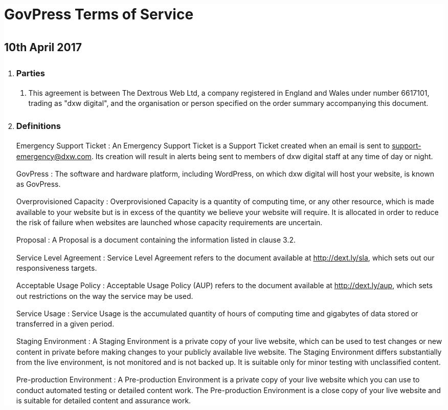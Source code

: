 # GovPress Terms of Service

## 10th April 2017

1. ### Parties

    1.  This agreement is between The Dextrous Web Ltd, a company
        registered in England and Wales under number 6617101, trading as
        "dxw digital", and the organisation or person specified on the order
        summary accompanying this document.


2. ### Definitions

    Emergency Support Ticket
    :   An Emergency Support Ticket is a Support Ticket created when an email
        is sent to support-emergency@dxw.com. Its creation will result in alerts
        being sent to members of dxw digital staff at any time of day or night.

    GovPress
    :	  The software and hardware platform, including WordPress, on which dxw digital will
        host your website, is known as GovPress.

    Overprovisioned Capacity
    :   Overprovisioned Capacity is a quantity of computing time, or any
        other resource, which is made available to your website but is in excess
        of the quantity we believe your website will require. It is allocated
        in order to reduce the risk of failure when websites are launched
        whose capacity requirements are uncertain.

    Proposal
    :	A Proposal is a document containing the information listed in clause 3.2.

    Service Level Agreement
    :	Service Level Agreement refers to the document available at http://dext.ly/sla,
        which sets out our responsiveness targets.

    Acceptable Usage Policy
    :   Acceptable Usage Policy (AUP) refers to the document available at http://dext.ly/aup,
        which sets out restrictions on the way the service may be used.

    Service Usage
    :   Service Usage is the accumulated quantity of hours of computing time
        and gigabytes of data stored or transferred in a given period.

    Staging Environment
    :   A Staging Environment is a private copy of your live website, which
        can be used to test changes or new content in private before making
        changes to your publicly available live website. The Staging Environment
        differs substantially from the live environment, is not monitored and is
        not backed up. It is suitable only for minor testing with unclassified content.

    Pre-production Environment
    :   A Pre-production Environment is a private copy of your live website which
        you can use to conduct automated testing or detailed content work.
        The Pre-production Environment is a close copy of your live website and
        is suitable for detailed content and assurance work.
